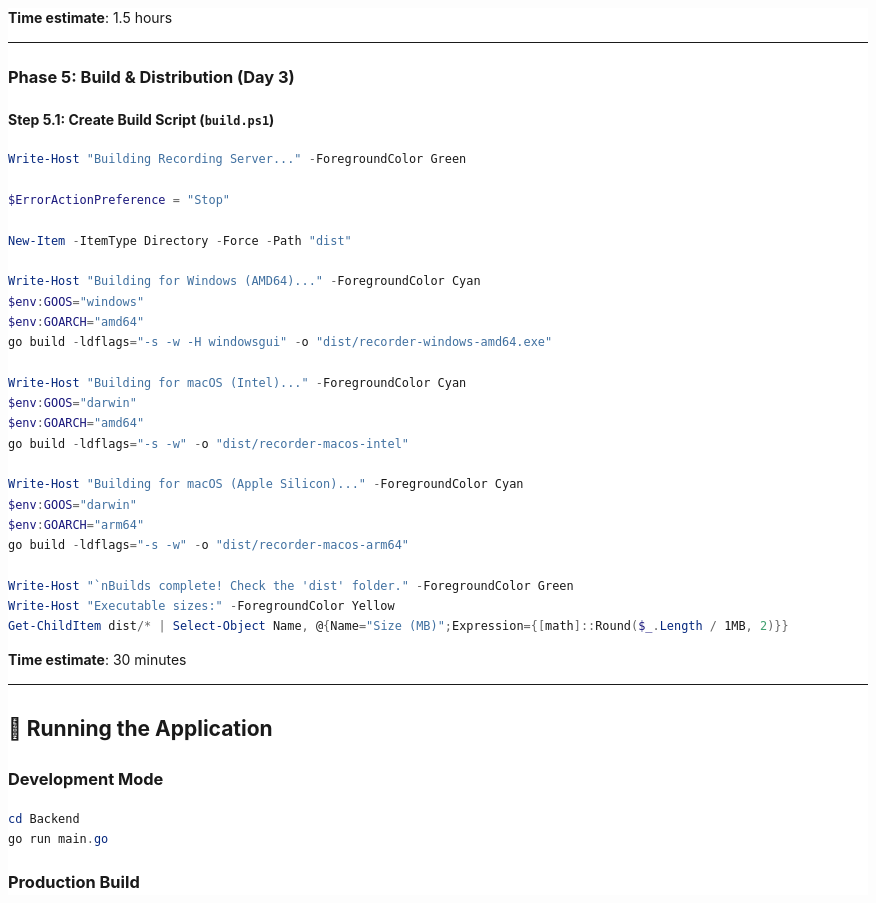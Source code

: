 ```go
```

**Time estimate**: 1.5 hours

---

### Phase 5: Build & Distribution (Day 3)

#### Step 5.1: Create Build Script (`build.ps1`)

```powershell
Write-Host "Building Recording Server..." -ForegroundColor Green

$ErrorActionPreference = "Stop"

New-Item -ItemType Directory -Force -Path "dist"

Write-Host "Building for Windows (AMD64)..." -ForegroundColor Cyan
$env:GOOS="windows"
$env:GOARCH="amd64"
go build -ldflags="-s -w -H windowsgui" -o "dist/recorder-windows-amd64.exe"

Write-Host "Building for macOS (Intel)..." -ForegroundColor Cyan
$env:GOOS="darwin"
$env:GOARCH="amd64"
go build -ldflags="-s -w" -o "dist/recorder-macos-intel"

Write-Host "Building for macOS (Apple Silicon)..." -ForegroundColor Cyan
$env:GOOS="darwin"
$env:GOARCH="arm64"
go build -ldflags="-s -w" -o "dist/recorder-macos-arm64"

Write-Host "`nBuilds complete! Check the 'dist' folder." -ForegroundColor Green
Write-Host "Executable sizes:" -ForegroundColor Yellow
Get-ChildItem dist/* | Select-Object Name, @{Name="Size (MB)";Expression={[math]::Round($_.Length / 1MB, 2)}}
```

**Time estimate**: 30 minutes

---

## 🚀 Running the Application

### Development Mode

```powershell
cd Backend
go run main.go
```

### Production Build
